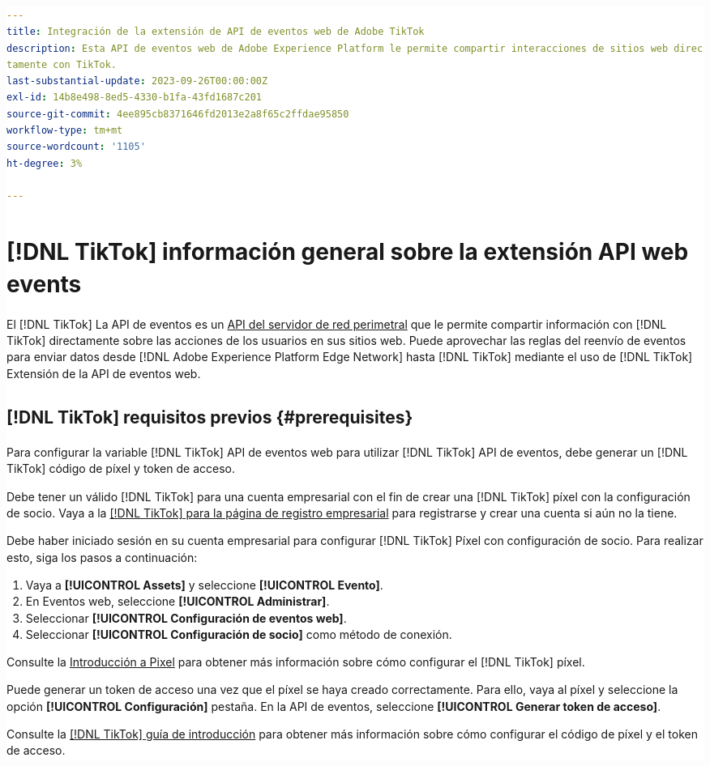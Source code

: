 ```yaml
---
title: Integración de la extensión de API de eventos web de Adobe TikTok
description: Esta API de eventos web de Adobe Experience Platform le permite compartir interacciones de sitios web directamente con TikTok.
last-substantial-update: 2023-09-26T00:00:00Z
exl-id: 14b8e498-8ed5-4330-b1fa-43fd1687c201
source-git-commit: 4ee895cb8371646fd2013e2a8f65c2ffdae95850
workflow-type: tm+mt
source-wordcount: '1105'
ht-degree: 3%

---
```


# [!DNL TikTok] información general sobre la extensión API web events

El [!DNL TikTok] La API de eventos es un [API del servidor de red perimetral](/help/server-api/overview.md) que le permite compartir información con [!DNL TikTok] directamente sobre las acciones de los usuarios en sus sitios web. Puede aprovechar las reglas del reenvío de eventos para enviar datos desde [!DNL Adobe Experience Platform Edge Network] hasta [!DNL TikTok] mediante el uso de [!DNL TikTok] Extensión de la API de eventos web.

## [!DNL TikTok] requisitos previos {#prerequisites}

Para configurar la variable [!DNL TikTok] API de eventos web para utilizar [!DNL TikTok] API de eventos, debe generar un [!DNL TikTok] código de píxel y token de acceso.

Debe tener un válido [!DNL TikTok] para una cuenta empresarial con el fin de crear una [!DNL TikTok] píxel con la configuración de socio. Vaya a la [[!DNL TikTok] para la página de registro empresarial](https://www.tiktok.com/business/en-US/solutions/business-account) para registrarse y crear una cuenta si aún no la tiene.

Debe haber iniciado sesión en su cuenta empresarial para configurar [!DNL TikTok] Píxel con configuración de socio. Para realizar esto, siga los pasos a continuación:

1. Vaya a **[!UICONTROL Assets]** y seleccione **[!UICONTROL Evento]**.
2. En Eventos web, seleccione **[!UICONTROL Administrar]**.
3. Seleccionar **[!UICONTROL Configuración de eventos web]**.
4. Seleccionar **[!UICONTROL Configuración de socio]** como método de conexión.

Consulte la [Introducción a Pixel](https://ads.tiktok.com/help/article/get-started-pixel) para obtener más información sobre cómo configurar el [!DNL TikTok] píxel.

Puede generar un token de acceso una vez que el píxel se haya creado correctamente. Para ello, vaya al píxel y seleccione la opción **[!UICONTROL Configuración]** pestaña. En la API de eventos, seleccione **[!UICONTROL Generar token de acceso]**.

Consulte la [[!DNL TikTok] guía de introducción](https://business-api.tiktok.com/portal/docs?id=1739584855420929) para obtener más información sobre cómo configurar el código de píxel y el token de acceso.
